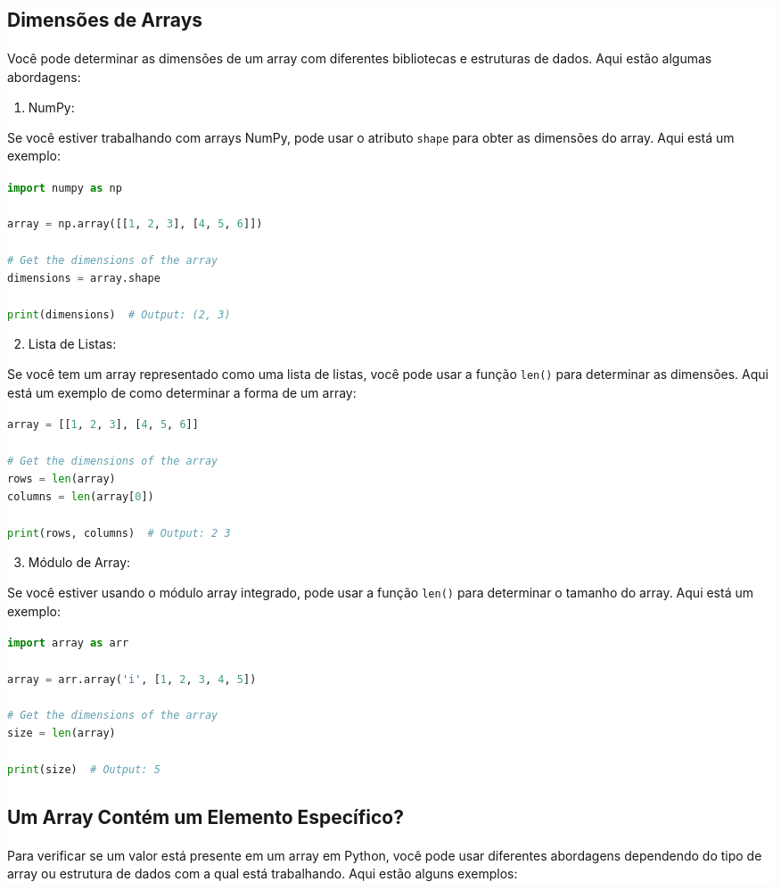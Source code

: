 ## Dimensões de Arrays

Você pode determinar as dimensões de um array com diferentes bibliotecas e estruturas de dados. Aqui estão algumas abordagens:

1. NumPy:

Se você estiver trabalhando com arrays NumPy, pode usar o atributo `shape` para obter as dimensões do array. Aqui está um exemplo:

```python
import numpy as np

array = np.array([[1, 2, 3], [4, 5, 6]])

# Get the dimensions of the array
dimensions = array.shape

print(dimensions)  # Output: (2, 3)
```

2. Lista de Listas:

Se você tem um array representado como uma lista de listas, você pode usar a função `len()` para determinar as dimensões. Aqui está um exemplo de como determinar a forma de um array:

```python
array = [[1, 2, 3], [4, 5, 6]]

# Get the dimensions of the array
rows = len(array)
columns = len(array[0])

print(rows, columns)  # Output: 2 3
```

3. Módulo de Array:

Se você estiver usando o módulo array integrado, pode usar a função `len()` para determinar o tamanho do array. Aqui está um exemplo:

```python
import array as arr

array = arr.array('i', [1, 2, 3, 4, 5])

# Get the dimensions of the array
size = len(array)

print(size)  # Output: 5
```

## Um Array Contém um Elemento Específico?

Para verificar se um valor está presente em um array em Python, você pode usar diferentes abordagens dependendo do tipo de array ou estrutura de dados com a qual está trabalhando. Aqui estão alguns exemplos:
